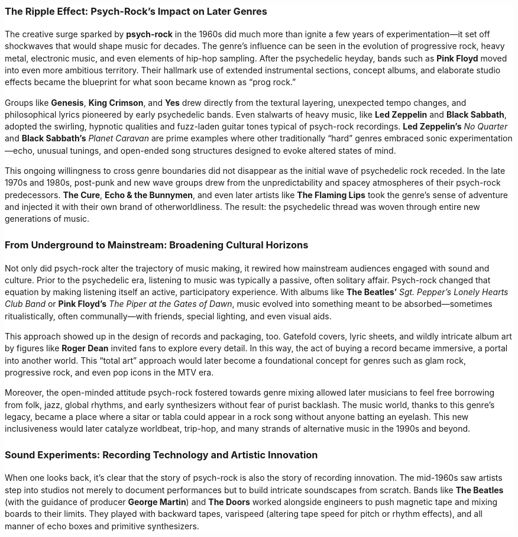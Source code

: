 ### The Ripple Effect: Psych-Rock’s Impact on Later Genres

The creative surge sparked by **psych-rock** in the 1960s did much more than ignite a few years of
experimentation—it set off shockwaves that would shape music for decades. The genre’s influence can
be seen in the evolution of progressive rock, heavy metal, electronic music, and even elements of
hip-hop sampling. After the psychedelic heyday, bands such as **Pink Floyd** moved into even more
ambitious territory. Their hallmark use of extended instrumental sections, concept albums, and
elaborate studio effects became the blueprint for what soon became known as “prog rock.”

Groups like **Genesis**, **King Crimson**, and **Yes** drew directly from the textural layering,
unexpected tempo changes, and philosophical lyrics pioneered by early psychedelic bands. Even
stalwarts of heavy music, like **Led Zeppelin** and **Black Sabbath**, adopted the swirling,
hypnotic qualities and fuzz-laden guitar tones typical of psych-rock recordings. **Led Zeppelin’s**
_No Quarter_ and **Black Sabbath’s** _Planet Caravan_ are prime examples where other traditionally
“hard” genres embraced sonic experimentation—echo, unusual tunings, and open-ended song structures
designed to evoke altered states of mind.

This ongoing willingness to cross genre boundaries did not disappear as the initial wave of
psychedelic rock receded. In the late 1970s and 1980s, post-punk and new wave groups drew from the
unpredictability and spacey atmospheres of their psych-rock predecessors. **The Cure**, **Echo & the
Bunnymen**, and even later artists like **The Flaming Lips** took the genre’s sense of adventure and
injected it with their own brand of otherworldliness. The result: the psychedelic thread was woven
through entire new generations of music.

### From Underground to Mainstream: Broadening Cultural Horizons

Not only did psych-rock alter the trajectory of music making, it rewired how mainstream audiences
engaged with sound and culture. Prior to the psychedelic era, listening to music was typically a
passive, often solitary affair. Psych-rock changed that equation by making listening itself an
active, participatory experience. With albums like **The Beatles’** _Sgt. Pepper’s Lonely Hearts
Club Band_ or **Pink Floyd’s** _The Piper at the Gates of Dawn_, music evolved into something meant
to be absorbed—sometimes ritualistically, often communally—with friends, special lighting, and even
visual aids.

This approach showed up in the design of records and packaging, too. Gatefold covers, lyric sheets,
and wildly intricate album art by figures like **Roger Dean** invited fans to explore every detail.
In this way, the act of buying a record became immersive, a portal into another world. This “total
art” approach would later become a foundational concept for genres such as glam rock, progressive
rock, and even pop icons in the MTV era.

Moreover, the open-minded attitude psych-rock fostered towards genre mixing allowed later musicians
to feel free borrowing from folk, jazz, global rhythms, and early synthesizers without fear of
purist backlash. The music world, thanks to this genre’s legacy, became a place where a sitar or
tabla could appear in a rock song without anyone batting an eyelash. This new inclusiveness would
later catalyze worldbeat, trip-hop, and many strands of alternative music in the 1990s and beyond.

### Sound Experiments: Recording Technology and Artistic Innovation

When one looks back, it’s clear that the story of psych-rock is also the story of recording
innovation. The mid-1960s saw artists step into studios not merely to document performances but to
build intricate soundscapes from scratch. Bands like **The Beatles** (with the guidance of producer
**George Martin**) and **The Doors** worked alongside engineers to push magnetic tape and mixing
boards to their limits. They played with backward tapes, varispeed (altering tape speed for pitch or
rhythm effects), and all manner of echo boxes and primitive synthesizers.
